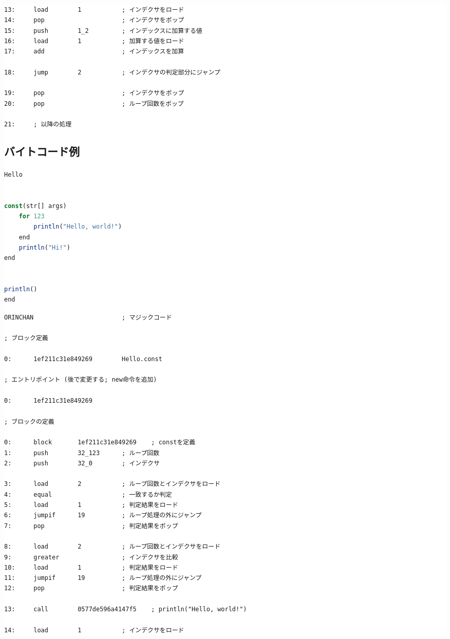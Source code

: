 ```
13:     load        1           ; インデクサをロード
14:     pop                     ; インデクサをポップ
15:     push        1_2         ; インデックスに加算する値
16:     load        1           ; 加算する値をロード
17:     add                     ; インデックスを加算

18:     jump        2           ; インデクサの判定部分にジャンプ

19:     pop                     ; インデクサをポップ
20:     pop                     ; ループ回数をポップ

21:     ; 以降の処理
```

## バイトコード例

```js
Hello


const(str[] args)
    for 123
        println("Hello, world!")
    end
    println("Hi!")
end


println()
end
```

```
ORINCHAN                        ; マジックコード

; ブロック定義

0:      1ef211c31e849269        Hello.const

; エントリポイント (後で変更する; new命令を追加)

0:      1ef211c31e849269

; ブロックの定義

0:      block       1ef211c31e849269    ; constを定義
1:      push        32_123      ; ループ回数
2:      push        32_0        ; インデクサ

3:      load        2           ; ループ回数とインデクサをロード
4:      equal                   ; 一致するか判定
5:      load        1           ; 判定結果をロード
6:      jumpif      19          ; ループ処理の外にジャンプ
7:      pop                     ; 判定結果をポップ

8:      load        2           ; ループ回数とインデクサをロード
9:      greater                 ; インデクサを比較
10:     load        1           ; 判定結果をロード
11:     jumpif      19          ; ループ処理の外にジャンプ
12:     pop                     ; 判定結果をポップ

13:     call        0577de596a4147f5    ; println("Hello, world!")

14:     load        1           ; インデクサをロード
```